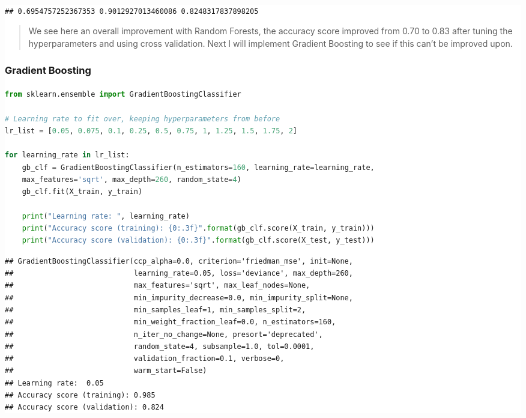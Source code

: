     ## 0.6954757252367353 0.9012927013460086 0.8248317837898205

> We see here an overall improvement with Random Forests, the accuracy
> score improved from 0.70 to 0.83 after tuning the hyperparameters and
> using cross validation. Next I will implement Gradient Boosting to see
> if this can’t be improved upon.

### Gradient Boosting

``` python
from sklearn.ensemble import GradientBoostingClassifier

# Learning rate to fit over, keeping hyperparameters from before
lr_list = [0.05, 0.075, 0.1, 0.25, 0.5, 0.75, 1, 1.25, 1.5, 1.75, 2]

for learning_rate in lr_list:
    gb_clf = GradientBoostingClassifier(n_estimators=160, learning_rate=learning_rate,
    max_features='sqrt', max_depth=260, random_state=4)
    gb_clf.fit(X_train, y_train)

    print("Learning rate: ", learning_rate)
    print("Accuracy score (training): {0:.3f}".format(gb_clf.score(X_train, y_train)))
    print("Accuracy score (validation): {0:.3f}".format(gb_clf.score(X_test, y_test)))
```

    ## GradientBoostingClassifier(ccp_alpha=0.0, criterion='friedman_mse', init=None,
    ##                            learning_rate=0.05, loss='deviance', max_depth=260,
    ##                            max_features='sqrt', max_leaf_nodes=None,
    ##                            min_impurity_decrease=0.0, min_impurity_split=None,
    ##                            min_samples_leaf=1, min_samples_split=2,
    ##                            min_weight_fraction_leaf=0.0, n_estimators=160,
    ##                            n_iter_no_change=None, presort='deprecated',
    ##                            random_state=4, subsample=1.0, tol=0.0001,
    ##                            validation_fraction=0.1, verbose=0,
    ##                            warm_start=False)
    ## Learning rate:  0.05
    ## Accuracy score (training): 0.985
    ## Accuracy score (validation): 0.824